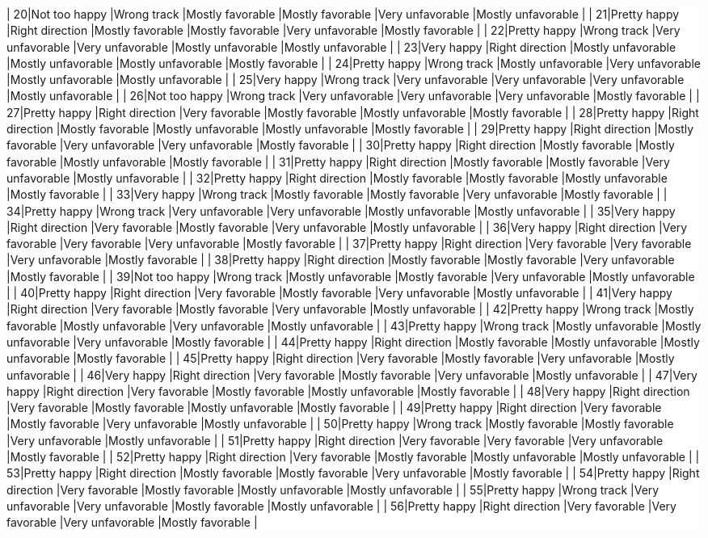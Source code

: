 |        20|Not too happy |Wrong track     |Mostly favorable   |Mostly favorable   |Very unfavorable   |Mostly unfavorable |
|        21|Pretty happy  |Right direction |Mostly favorable   |Mostly favorable   |Very unfavorable   |Mostly favorable   |
|        22|Pretty happy  |Wrong track     |Very unfavorable   |Very unfavorable   |Mostly unfavorable |Mostly unfavorable |
|        23|Very happy    |Right direction |Mostly unfavorable |Mostly unfavorable |Mostly unfavorable |Mostly favorable   |
|        24|Pretty happy  |Wrong track     |Mostly unfavorable |Very unfavorable   |Mostly unfavorable |Mostly unfavorable |
|        25|Very happy    |Wrong track     |Very unfavorable   |Very unfavorable   |Very unfavorable   |Mostly unfavorable |
|        26|Not too happy |Wrong track     |Very unfavorable   |Very unfavorable   |Very unfavorable   |Mostly favorable   |
|        27|Pretty happy  |Right direction |Very favorable     |Mostly favorable   |Mostly unfavorable |Mostly favorable   |
|        28|Pretty happy  |Right direction |Mostly favorable   |Mostly unfavorable |Mostly unfavorable |Mostly favorable   |
|        29|Pretty happy  |Right direction |Mostly favorable   |Very unfavorable   |Very unfavorable   |Mostly favorable   |
|        30|Pretty happy  |Right direction |Mostly favorable   |Mostly favorable   |Mostly unfavorable |Mostly favorable   |
|        31|Pretty happy  |Right direction |Mostly favorable   |Mostly favorable   |Very unfavorable   |Mostly unfavorable |
|        32|Pretty happy  |Right direction |Mostly favorable   |Mostly favorable   |Mostly unfavorable |Mostly favorable   |
|        33|Very happy    |Wrong track     |Mostly favorable   |Mostly favorable   |Very unfavorable   |Mostly favorable   |
|        34|Pretty happy  |Wrong track     |Very unfavorable   |Very unfavorable   |Mostly unfavorable |Mostly unfavorable |
|        35|Very happy    |Right direction |Very favorable     |Mostly favorable   |Very unfavorable   |Mostly unfavorable |
|        36|Very happy    |Right direction |Very favorable     |Very favorable     |Very unfavorable   |Mostly favorable   |
|        37|Pretty happy  |Right direction |Very favorable     |Very favorable     |Very unfavorable   |Mostly favorable   |
|        38|Pretty happy  |Right direction |Mostly favorable   |Mostly favorable   |Very unfavorable   |Mostly favorable   |
|        39|Not too happy |Wrong track     |Mostly unfavorable |Mostly favorable   |Very unfavorable   |Mostly unfavorable |
|        40|Pretty happy  |Right direction |Very favorable     |Mostly favorable   |Very unfavorable   |Mostly unfavorable |
|        41|Very happy    |Right direction |Very favorable     |Mostly favorable   |Very unfavorable   |Mostly unfavorable |
|        42|Pretty happy  |Wrong track     |Mostly favorable   |Mostly unfavorable |Very unfavorable   |Mostly unfavorable |
|        43|Pretty happy  |Wrong track     |Mostly unfavorable |Mostly unfavorable |Very unfavorable   |Mostly favorable   |
|        44|Pretty happy  |Right direction |Mostly favorable   |Mostly unfavorable |Mostly unfavorable |Mostly favorable   |
|        45|Pretty happy  |Right direction |Very favorable     |Mostly favorable   |Very unfavorable   |Mostly unfavorable |
|        46|Very happy    |Right direction |Very favorable     |Mostly favorable   |Very unfavorable   |Mostly unfavorable |
|        47|Very happy    |Right direction |Very favorable     |Mostly favorable   |Mostly unfavorable |Mostly favorable   |
|        48|Very happy    |Right direction |Very favorable     |Mostly favorable   |Mostly unfavorable |Mostly favorable   |
|        49|Pretty happy  |Right direction |Very favorable     |Mostly favorable   |Very unfavorable   |Mostly unfavorable |
|        50|Pretty happy  |Wrong track     |Mostly favorable   |Mostly favorable   |Very unfavorable   |Mostly unfavorable |
|        51|Pretty happy  |Right direction |Very favorable     |Very favorable     |Very unfavorable   |Mostly favorable   |
|        52|Pretty happy  |Right direction |Very favorable     |Mostly favorable   |Mostly unfavorable |Mostly unfavorable |
|        53|Pretty happy  |Right direction |Mostly favorable   |Mostly favorable   |Very unfavorable   |Mostly favorable   |
|        54|Pretty happy  |Right direction |Very favorable     |Mostly favorable   |Mostly unfavorable |Mostly unfavorable |
|        55|Pretty happy  |Wrong track     |Very unfavorable   |Very unfavorable   |Mostly favorable   |Mostly unfavorable |
|        56|Pretty happy  |Right direction |Very favorable     |Very favorable     |Very unfavorable   |Mostly favorable   |